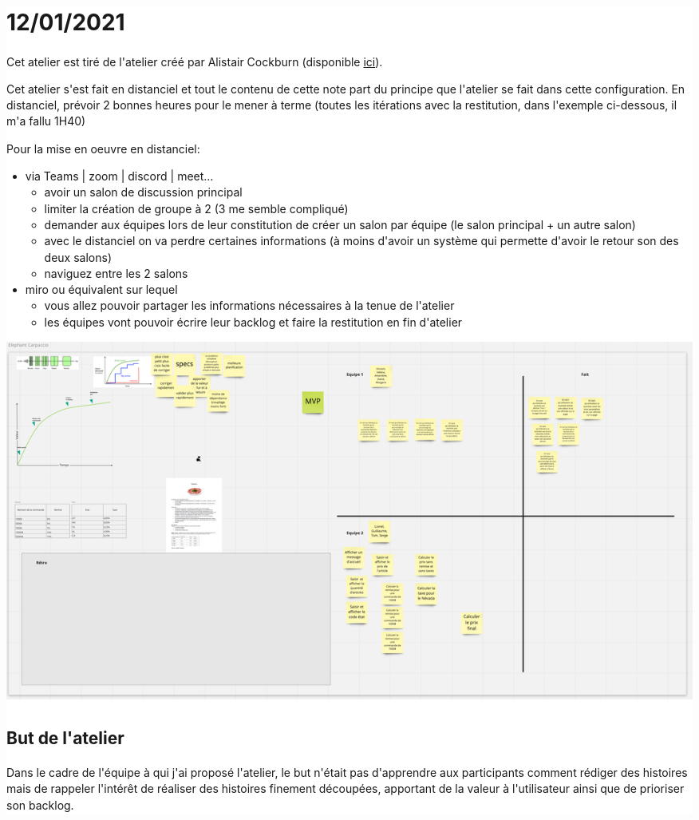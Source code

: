 # 12/01/2021

Cet atelier est tiré de l'atelier créé par Alistair Cockburn (disponible [ici](https://alistair.cockburn.us/wp-content/uploads/2018/02/Elephant-Carpaccio-exercise-instructions.pdf)).

Cet atelier s'est fait en distanciel et tout le contenu de cette note part du principe que l'atelier se fait dans cette configuration.
En distanciel, prévoir 2 bonnes heures pour le mener à terme (toutes les itérations avec la restitution, dans l'exemple ci-dessous, il m'a fallu 1H40)

Pour la mise en oeuvre en distanciel:
- via Teams | zoom | discord | meet…
  - avoir un salon de discussion principal
  - limiter la création de groupe à 2 (3 me semble compliqué)
  - demander aux équipes lors de leur constitution de créer un salon par équipe (le salon principal + un autre salon)
  - avec le distanciel on va perdre certaines informations (à moins d'avoir un système qui permette d'avoir le retour son des deux salons)
  - naviguez entre les 2 salons
- miro ou équivalent sur lequel
  - vous allez pouvoir partager les informations nécessaires à la tenue de l'atelier
  - les équipes vont pouvoir écrire leur backlog et faire la restitution en fin d'atelier

![Atelier](miro.png)

## But de l'atelier
Dans le cadre de l'équipe à qui j'ai proposé l'atelier, le but n'était pas d'apprendre aux participants comment rédiger des histoires mais de rappeler l'intérêt de réaliser des histoires finement découpées, apportant de la valeur à l'utilisateur ainsi que de prioriser son backlog.
